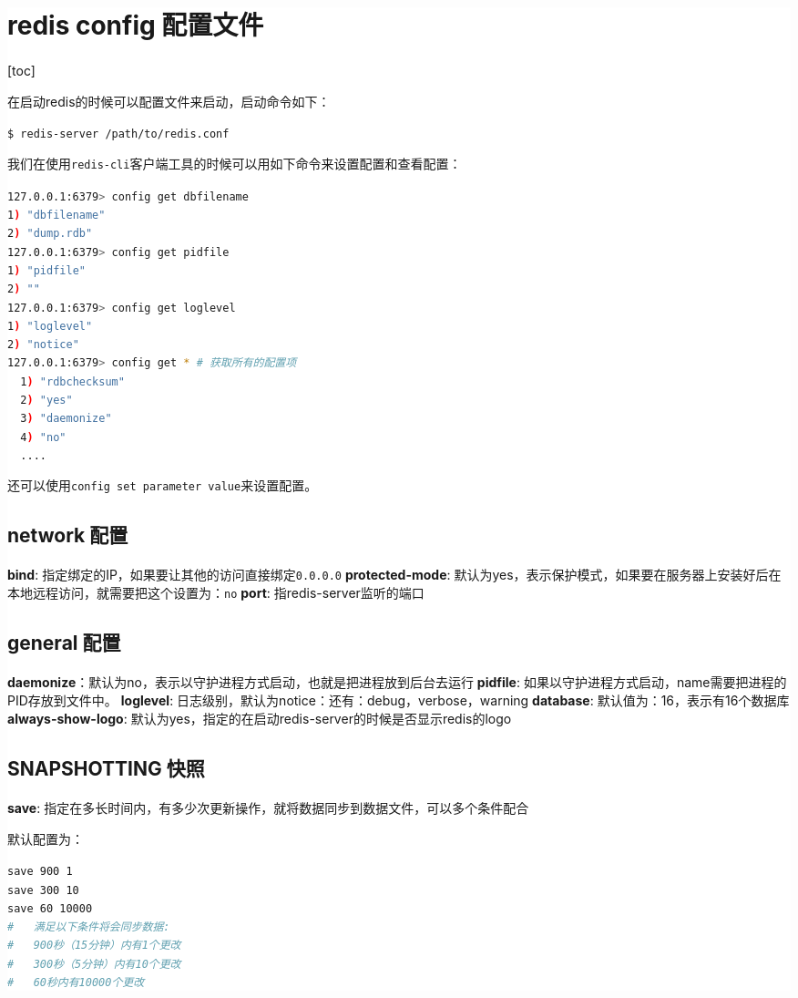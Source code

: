 # redis config 配置文件

[toc]

在启动redis的时候可以配置文件来启动，启动命令如下：

```bash
$ redis-server /path/to/redis.conf
```

我们在使用`redis-cli`客户端工具的时候可以用如下命令来设置配置和查看配置：

```bash
127.0.0.1:6379> config get dbfilename
1) "dbfilename"
2) "dump.rdb"
127.0.0.1:6379> config get pidfile
1) "pidfile"
2) ""
127.0.0.1:6379> config get loglevel
1) "loglevel"
2) "notice"
127.0.0.1:6379> config get * # 获取所有的配置项
  1) "rdbchecksum"
  2) "yes"
  3) "daemonize"
  4) "no"
  ....
```

还可以使用`config set parameter value`来设置配置。

## network 配置

**bind**: 指定绑定的IP，如果要让其他的访问直接绑定`0.0.0.0`
**protected-mode**: 默认为yes，表示保护模式，如果要在服务器上安装好后在本地远程访问，就需要把这个设置为：`no`
**port**: 指redis-server监听的端口

## general 配置

**daemonize**：默认为no，表示以守护进程方式启动，也就是把进程放到后台去运行
**pidfile**: 如果以守护进程方式启动，name需要把进程的PID存放到文件中。
**loglevel**: 日志级别，默认为notice：还有：debug，verbose，warning
**database**: 默认值为：16，表示有16个数据库
**always-show-logo**: 默认为yes，指定的在启动redis-server的时候是否显示redis的logo

## SNAPSHOTTING 快照

**save**: 指定在多长时间内，有多少次更新操作，就将数据同步到数据文件，可以多个条件配合

默认配置为：

```bash
save 900 1
save 300 10
save 60 10000
#   满足以下条件将会同步数据:
#   900秒（15分钟）内有1个更改
#   300秒（5分钟）内有10个更改
#   60秒内有10000个更改
```
